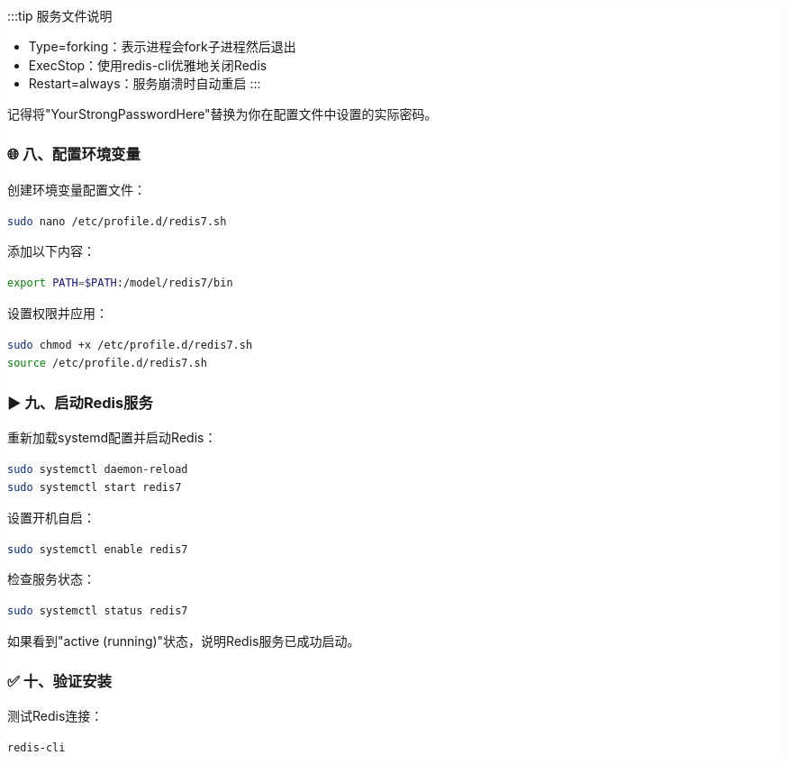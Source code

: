 ```ini
```

:::tip 服务文件说明
- Type=forking：表示进程会fork子进程然后退出
- ExecStop：使用redis-cli优雅地关闭Redis
- Restart=always：服务崩溃时自动重启
:::

记得将"YourStrongPasswordHere"替换为你在配置文件中设置的实际密码。

### 🌐 八、配置环境变量

创建环境变量配置文件：

```bash
sudo nano /etc/profile.d/redis7.sh
```

添加以下内容：

```bash
export PATH=$PATH:/model/redis7/bin
```

设置权限并应用：

```bash
sudo chmod +x /etc/profile.d/redis7.sh
source /etc/profile.d/redis7.sh
```

### ▶️ 九、启动Redis服务

重新加载systemd配置并启动Redis：

```bash
sudo systemctl daemon-reload
sudo systemctl start redis7
```

设置开机自启：

```bash
sudo systemctl enable redis7
```

检查服务状态：

```bash
sudo systemctl status redis7
```

如果看到"active (running)"状态，说明Redis服务已成功启动。

### ✅ 十、验证安装

测试Redis连接：

```bash
redis-cli
```

